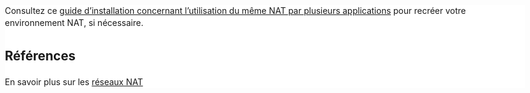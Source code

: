 Consultez ce [guide d’installation concernant l’utilisation du même NAT par plusieurs applications](#multiple-applications-using-the-same-nat) pour recréer votre environnement NAT, si nécessaire. 

## <a name="references"></a>Références
En savoir plus sur les [réseaux NAT](https://en.wikipedia.org/wiki/Network_address_translation)
